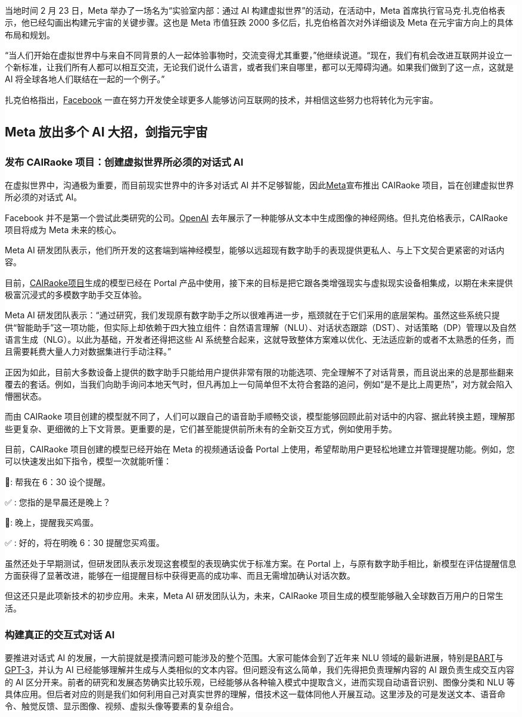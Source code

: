 当地时间 2 月 23 日，Meta 举办了一场名为“实验室内部：通过 AI 构建虚拟世界”的活动，在活动中，Meta 首席执行官马克·扎克伯格表示，他已经勾画出构建元宇宙的关键步骤。这也是 Meta 市值狂跌 2000 多亿后，扎克伯格首次对外详细谈及 Meta 在元宇宙方向上的具体布局和规划。

“当人们开始在虚拟世界中与来自不同背景的人一起体验事物时，交流变得尤其重要，”他继续说道。“现在，我们有机会改进互联网并设立一个新标准，让我们所有人都可以相互交流，无论我们说什么语言，或者我们来自哪里，都可以无障碍沟通。如果我们做到了这一点，这就是 AI 将全球各地人们联结在一起的一个例子。”

扎克伯格指出，[Facebook](https://mp.weixin.qq.com/s?__biz=MjM5MDE0Mjc4MA==&mid=2651024286&idx=1&sn=d86ecb30c9a94a042e608515250fad89&chksm=bdbe93cd8ac91adbded5ecd2b9342b599e93d629cc45dbf1a8e51dd0343d2a8b43340d79d1ba&scene=27#wechat_redirect "xxx") 一直在努力开发使全球更多人能够访问互联网的技术，并相信这些努力也将转化为元宇宙。

## Meta 放出多个 AI 大招，剑指元宇宙

### 发布 CAIRaoke 项目：创建虚拟世界所必须的对话式 AI

在虚拟世界中，沟通极为重要，而目前现实世界中的许多对话式 AI 并不足够智能，因此[Meta](https://www.infoq.cn/article/4bJ3I5pibSZNvF8m3AgR "xxx")宣布推出 CAIRaoke 项目，旨在创建虚拟世界所必须的对话式 AI。

Facebook 并不是第一个尝试此类研究的公司。[OpenAI](https://www.infoq.cn/article/mfxhTz8IAtav8CN4oYLR "xxx") 去年展示了一种能够从文本中生成图像的神经网络。但扎克伯格表示，CAIRaoke 项目将成为 Meta 未来的核心。

Meta AI 研发团队表示，他们所开发的这套端到端神经模型，能够以远超现有数字助手的表现提供更私人、与上下文契合更紧密的对话内容。

目前，[CAIRaoke项目](https://ai.facebook.com/blog/project-cairaoke/ "xxx")生成的模型已经在 Portal 产品中使用，接下来的目标是把它跟各类增强现实与虚拟现实设备相集成，以期在未来提供极富沉浸式的多模数字助手交互体验。

Meta AI 研发团队表示：“通过研究，我们发现原有数字助手之所以很难再进一步，瓶颈就在于它们采用的底层架构。虽然这些系统只提供“智能助手”这一项功能，但实际上却依赖于四大独立组件：自然语言理解（NLU）、对话状态跟踪（DST）、对话策略（DP）管理以及自然语言生成（NLG）。以此为基础，开发者还得把这些 AI 系统整合起来，这就导致整体方案难以优化、无法适应新的或者不太熟悉的任务，而且需要耗费大量人力对数据集进行手动注释。”

正因为如此，目前大多数设备上提供的数字助手只能给用户提供非常有限的功能选项、完全理解不了对话背景，而且说出来的总是那些翻来覆去的套话。例如，当我们向助手询问本地天气时，但凡再加上一句简单但不太符合套路的追问，例如“是不是比上周更热”，对方就会陷入懵圈状态。

而由 CAIRaoke 项目创建的模型就不同了，人们可以跟自己的语音助手顺畅交谈，模型能够回顾此前对话中的内容、据此转换主题，理解那些更复杂、更细微的上下文背景。更重要的是，它们甚至能提供前所未有的全新交互方式，例如使用手势。

目前，CAIRaoke 项目创建的模型已经开始在 Meta 的视频通话设备 Portal 上使用，希望帮助用户更轻松地建立并管理提醒功能。例如，您可以快速发出如下指令，模型一次就能听懂：

👩: 帮我在 6：30 设个提醒。

✅ : 您指的是早晨还是晚上？

👩: 晚上，提醒我买鸡蛋。

✅ : 好的，将在明晚 6：30 提醒您买鸡蛋。

虽然还处于早期测试，但研发团队表示发现这套模型的表现确实优于标准方案。在 Portal 上，与原有数字助手相比，新模型在评估提醒信息方面获得了显著改进，能够在一组提醒目标中获得更高的成功率、而且无需增加确认对话次数。

但这还只是此项新技术的初步应用。未来，Meta AI 研发团队认为，未来，CAIRaoke 项目生成的模型能够融入全球数百万用户的日常生活。

### 构建真正的交互式对话 AI

要推进对话式 AI 的发展，一大前提就是摸清问题可能涉及的整个范围。大家可能体会到了近年来 NLU 领域的最新进展，特别是[BART](https://www.infoq.cn/article/B3mSXbsqbspgTUutSdcs "xxx")与[GPT-3](https://www.infoq.cn/article/ggR76eweT3U4hdMGghHY "xxx")，并认为 AI 已经能够理解并生成与人类相似的文本内容。但问题没有这么简单，我们先得把负责理解内容的 AI 跟负责生成交互内容的 AI 区分开来。前者的研究和发展态势确实比较乐观，已经能够从各种输入模式中提取含义，进而实现自动语音识别、图像分类和 NLU 等具体应用。但后者对应的则是我们如何利用自己对真实世界的理解，借技术这一载体同他人开展互动。这里涉及的可是发送文本、语音命令、触觉反馈、显示图像、视频、虚拟头像等要素的复杂组合。
